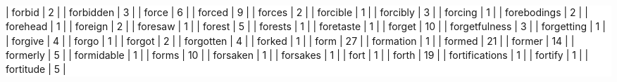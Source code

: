 |       forbid       |      2      |
|     forbidden      |      3      |
|       force        |      6      |
|       forced       |      9      |
|       forces       |      2      |
|      forcible      |      1      |
|      forcibly      |      3      |
|      forcing       |      1      |
|    forebodings     |      2      |
|      forehead      |      1      |
|      foreign       |      2      |
|      foresaw       |      1      |
|       forest       |      5      |
|      forests       |      1      |
|     foretaste      |      1      |
|       forget       |     10      |
|   forgetfulness    |      3      |
|     forgetting     |      1      |
|      forgive       |      4      |
|       forgo        |      1      |
|       forgot       |      2      |
|     forgotten      |      4      |
|       forked       |      1      |
|        form        |     27      |
|     formation      |      1      |
|       formed       |     21      |
|       former       |     14      |
|      formerly      |      5      |
|     formidable     |      1      |
|       forms        |     10      |
|      forsaken      |      1      |
|      forsakes      |      1      |
|        fort        |      1      |
|       forth        |     19      |
|   fortifications   |      1      |
|      fortify       |      1      |
|     fortitude      |      5      |